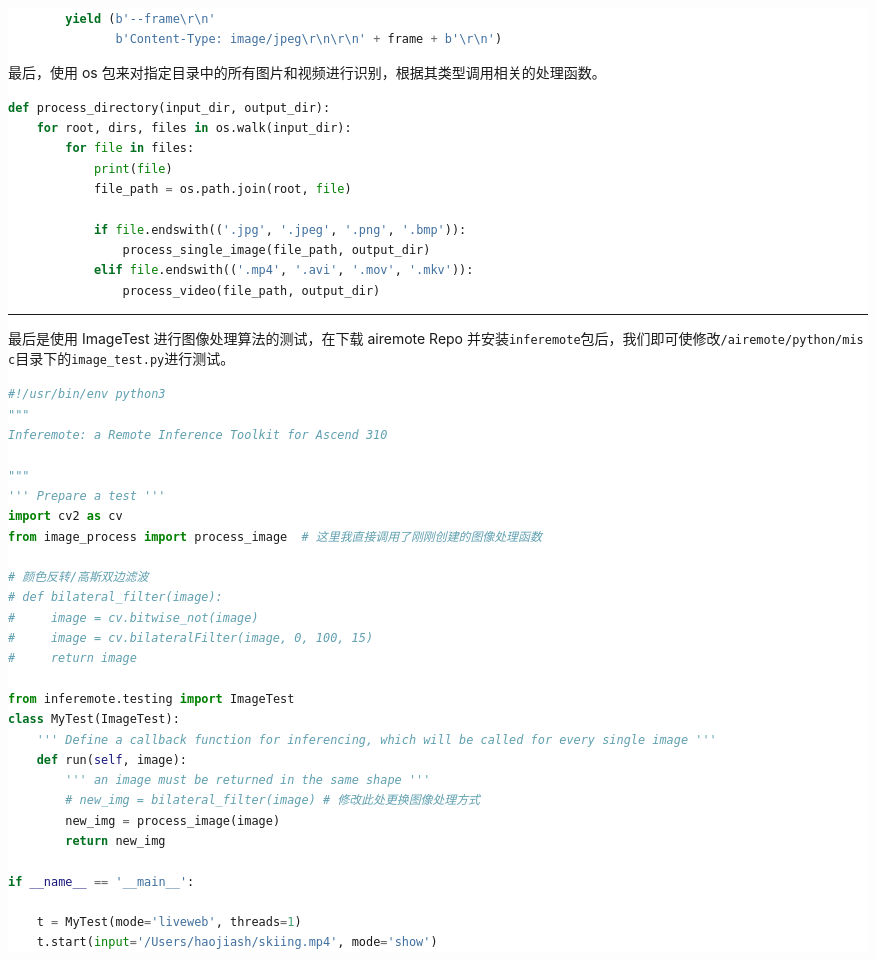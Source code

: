 ```Python
        yield (b'--frame\r\n'
               b'Content-Type: image/jpeg\r\n\r\n' + frame + b'\r\n')
```

最后，使用 os 包来对指定目录中的所有图片和视频进行识别，根据其类型调用相关的处理函数。

```Python
def process_directory(input_dir, output_dir):
    for root, dirs, files in os.walk(input_dir):
        for file in files:
            print(file)
            file_path = os.path.join(root, file)
            
            if file.endswith(('.jpg', '.jpeg', '.png', '.bmp')):
                process_single_image(file_path, output_dir)
            elif file.endswith(('.mp4', '.avi', '.mov', '.mkv')):
                process_video(file_path, output_dir)
```

------

最后是使用 ImageTest 进行图像处理算法的测试，在下载 airemote Repo 并安装`inferemote`包后，我们即可使修改`/airemote/python/misc`目录下的`image_test.py`进行测试。

```python
#!/usr/bin/env python3
"""
Inferemote: a Remote Inference Toolkit for Ascend 310

"""
''' Prepare a test '''
import cv2 as cv
from image_process import process_image  # 这里我直接调用了刚刚创建的图像处理函数

# 颜色反转/高斯双边滤波
# def bilateral_filter(image):
#     image = cv.bitwise_not(image)  
#     image = cv.bilateralFilter(image, 0, 100, 15)
#     return image

from inferemote.testing import ImageTest
class MyTest(ImageTest):
    ''' Define a callback function for inferencing, which will be called for every single image '''
    def run(self, image):
        ''' an image must be returned in the same shape '''
        # new_img = bilateral_filter(image) # 修改此处更换图像处理方式
        new_img = process_image(image)
        return new_img

if __name__ == '__main__':

    t = MyTest(mode='liveweb', threads=1)
    t.start(input='/Users/haojiash/skiing.mp4', mode='show')
```
